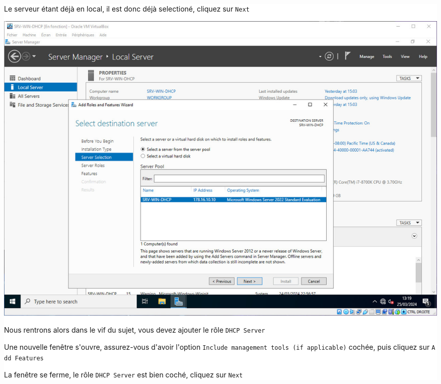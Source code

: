 Le serveur étant déjà en local, il est donc déjà selectioné, cliquez sur `Next`

![Win_DHCP_Install_06](attachment/Win_DHCP_Install_06.jpg)

Nous rentrons alors dans le vif du sujet, vous devez ajouter le rôle `DHCP Server`

Une nouvelle fenêtre s'ouvre, assurez-vous d'avoir l'option `Include management tools (if applicable)` cochée, puis cliquez sur `Add Features`

La fenêtre se ferme, le rôle `DHCP Server` est bien coché, cliquez sur `Next`
